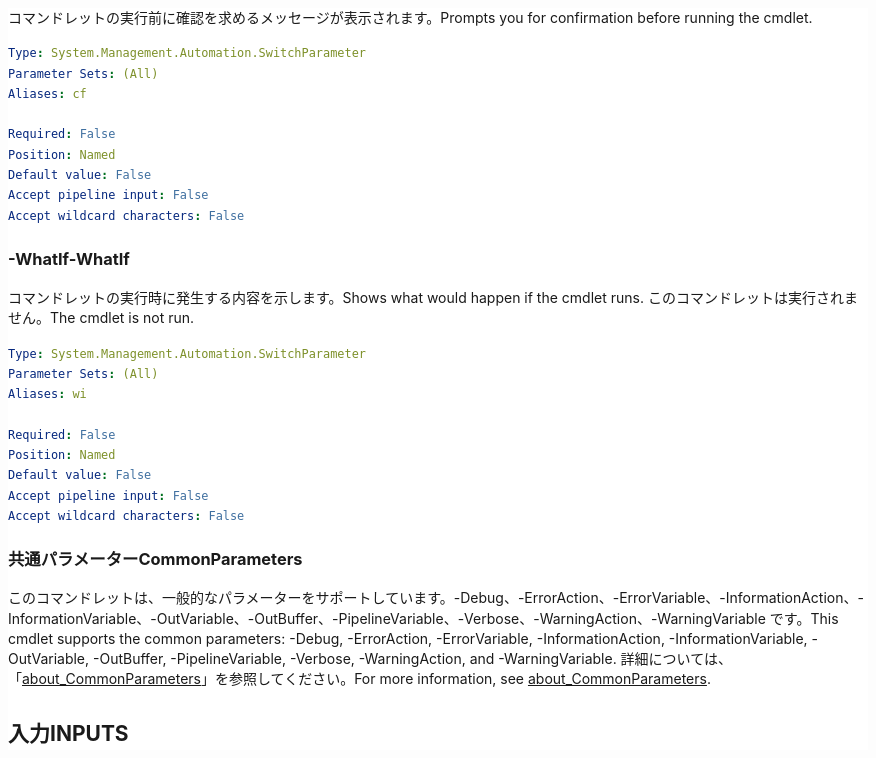 <span data-ttu-id="a40af-145">コマンドレットの実行前に確認を求めるメッセージが表示されます。</span><span class="sxs-lookup"><span data-stu-id="a40af-145">Prompts you for confirmation before running the cmdlet.</span></span>

```yaml
Type: System.Management.Automation.SwitchParameter
Parameter Sets: (All)
Aliases: cf

Required: False
Position: Named
Default value: False
Accept pipeline input: False
Accept wildcard characters: False
```

### <span data-ttu-id="a40af-146">-WhatIf</span><span class="sxs-lookup"><span data-stu-id="a40af-146">-WhatIf</span></span>

<span data-ttu-id="a40af-147">コマンドレットの実行時に発生する内容を示します。</span><span class="sxs-lookup"><span data-stu-id="a40af-147">Shows what would happen if the cmdlet runs.</span></span>
<span data-ttu-id="a40af-148">このコマンドレットは実行されません。</span><span class="sxs-lookup"><span data-stu-id="a40af-148">The cmdlet is not run.</span></span>

```yaml
Type: System.Management.Automation.SwitchParameter
Parameter Sets: (All)
Aliases: wi

Required: False
Position: Named
Default value: False
Accept pipeline input: False
Accept wildcard characters: False
```

### <span data-ttu-id="a40af-149">共通パラメーター</span><span class="sxs-lookup"><span data-stu-id="a40af-149">CommonParameters</span></span>

<span data-ttu-id="a40af-150">このコマンドレットは、一般的なパラメーターをサポートしています。-Debug、-ErrorAction、-ErrorVariable、-InformationAction、-InformationVariable、-OutVariable、-OutBuffer、-PipelineVariable、-Verbose、-WarningAction、-WarningVariable です。</span><span class="sxs-lookup"><span data-stu-id="a40af-150">This cmdlet supports the common parameters: -Debug, -ErrorAction, -ErrorVariable, -InformationAction, -InformationVariable, -OutVariable, -OutBuffer, -PipelineVariable, -Verbose, -WarningAction, and -WarningVariable.</span></span> <span data-ttu-id="a40af-151">詳細については、「[about_CommonParameters](https://go.microsoft.com/fwlink/?LinkID=113216)」を参照してください。</span><span class="sxs-lookup"><span data-stu-id="a40af-151">For more information, see [about_CommonParameters](https://go.microsoft.com/fwlink/?LinkID=113216).</span></span>

## <span data-ttu-id="a40af-152">入力</span><span class="sxs-lookup"><span data-stu-id="a40af-152">INPUTS</span></span>
